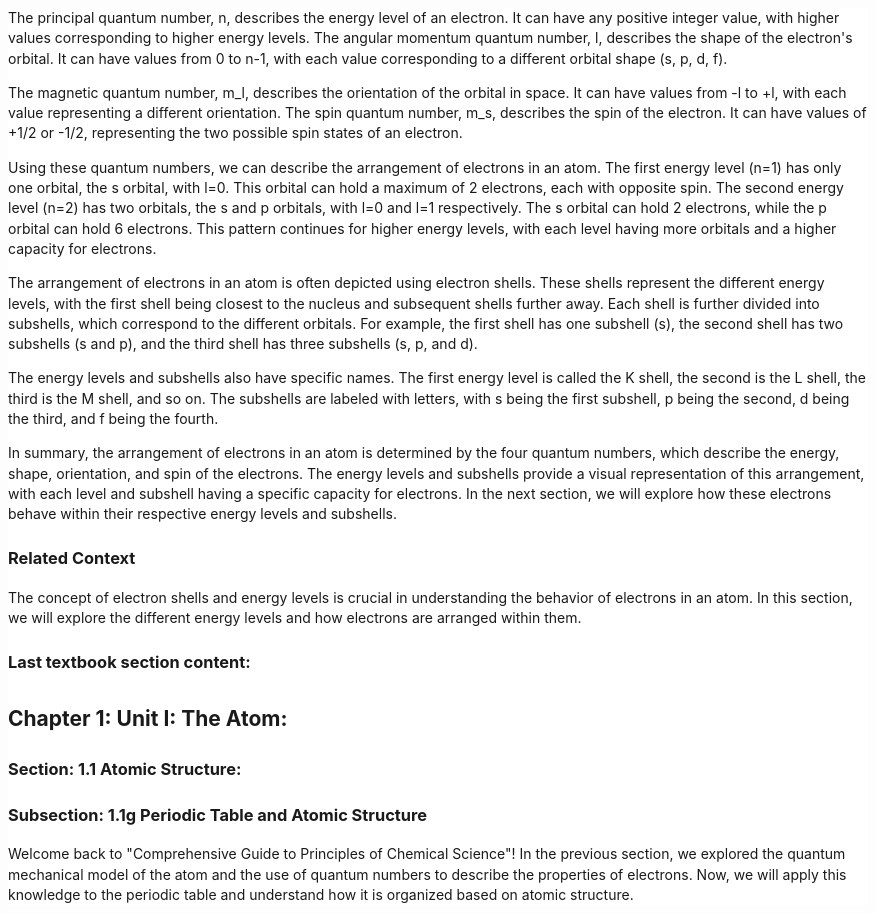 The principal quantum number, n, describes the energy level of an electron. It can have any positive integer value, with higher values corresponding to higher energy levels. The angular momentum quantum number, l, describes the shape of the electron's orbital. It can have values from 0 to n-1, with each value corresponding to a different orbital shape (s, p, d, f).

The magnetic quantum number, m_l, describes the orientation of the orbital in space. It can have values from -l to +l, with each value representing a different orientation. The spin quantum number, m_s, describes the spin of the electron. It can have values of +1/2 or -1/2, representing the two possible spin states of an electron.

Using these quantum numbers, we can describe the arrangement of electrons in an atom. The first energy level (n=1) has only one orbital, the s orbital, with l=0. This orbital can hold a maximum of 2 electrons, each with opposite spin. The second energy level (n=2) has two orbitals, the s and p orbitals, with l=0 and l=1 respectively. The s orbital can hold 2 electrons, while the p orbital can hold 6 electrons. This pattern continues for higher energy levels, with each level having more orbitals and a higher capacity for electrons.

The arrangement of electrons in an atom is often depicted using electron shells. These shells represent the different energy levels, with the first shell being closest to the nucleus and subsequent shells further away. Each shell is further divided into subshells, which correspond to the different orbitals. For example, the first shell has one subshell (s), the second shell has two subshells (s and p), and the third shell has three subshells (s, p, and d).

The energy levels and subshells also have specific names. The first energy level is called the K shell, the second is the L shell, the third is the M shell, and so on. The subshells are labeled with letters, with s being the first subshell, p being the second, d being the third, and f being the fourth.

In summary, the arrangement of electrons in an atom is determined by the four quantum numbers, which describe the energy, shape, orientation, and spin of the electrons. The energy levels and subshells provide a visual representation of this arrangement, with each level and subshell having a specific capacity for electrons. In the next section, we will explore how these electrons behave within their respective energy levels and subshells.


### Related Context
The concept of electron shells and energy levels is crucial in understanding the behavior of electrons in an atom. In this section, we will explore the different energy levels and how electrons are arranged within them.

### Last textbook section content:

## Chapter 1: Unit I: The Atom:

### Section: 1.1 Atomic Structure:

### Subsection: 1.1g Periodic Table and Atomic Structure

Welcome back to "Comprehensive Guide to Principles of Chemical Science"! In the previous section, we explored the quantum mechanical model of the atom and the use of quantum numbers to describe the properties of electrons. Now, we will apply this knowledge to the periodic table and understand how it is organized based on atomic structure.
